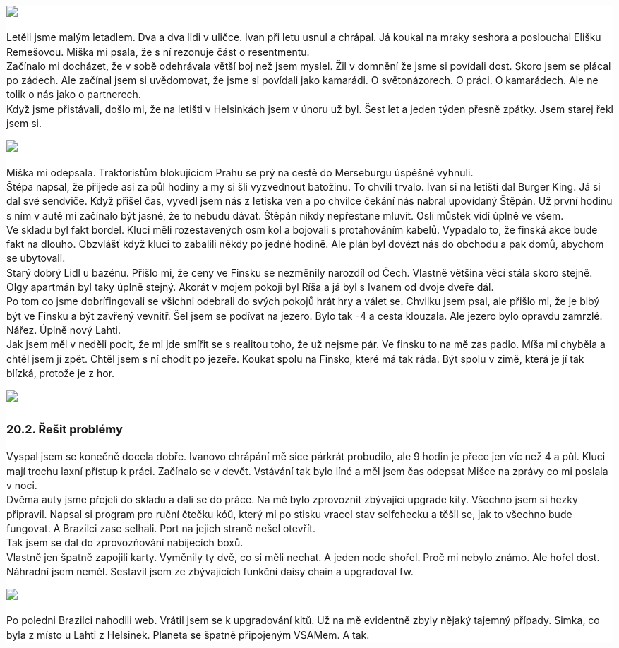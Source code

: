 <a href="../images/2024_february/19_1.jpg" target="_blank"><img src="../images/thumbnails/2024_february/19_1.jpg"></a>

Letěli jsme malým letadlem. Dva a dva lidi v uličce. Ivan při letu usnul a chrápal. Já koukal na mraky seshora a poslouchal Elišku Remešovou. Miška mi psala, že s ní rezonuje část o resentmentu.<br>
Začínalo mi docházet, že v sobě odehrávala větší boj než jsem myslel. Žil v domnění že jsme si povídali dost. Skoro jsem se plácal po zádech. Ale začínal jsem si uvědomovat, že jsme si povídali jako kamarádi. O světonázorech. O práci. O kamarádech. Ale ne tolik o nás jako o partnerech.<br>
Když jsme přistávali, došlo mi, že na letišti v Helsinkách jsem v únoru už byl. [Šest let a jeden týden přesně zpátky](../2018_february/#122-pondělí---odlétáme). Jsem starej řekl jsem si.<br>

<a href="../images/2024_february/19_2.jpg" target="_blank"><img src="../images/thumbnails/2024_february/19_2.jpg"></a>

Miška mi odepsala. Traktoristům blokujícícm Prahu se prý na cestě do Merseburgu úspěšně vyhnuli.<br>
Štépa napsal, že přijede asi za půl hodiny a my si šli vyzvednout batožinu. To chvíli trvalo. Ivan si na letišti dal Burger King. Já si dal své sendviče. Když přišel čas, vyvedl jsem nás z letiska ven a po chvilce čekání nás nabral upovídaný Štěpán. Už první hodinu s ním v autě mi začínalo být jasné, že to nebudu dávat. Štěpán nikdy nepřestane mluvit. Oslí můstek vidí úplně ve všem.<br>
Ve skladu byl fakt bordel. Kluci měli rozestavených osm kol a bojovali s protahováním kabelů. Vypadalo to, že finská akce bude fakt na dlouho. Obzvlášť když kluci to zabalili někdy po jedné hodině. Ale plán byl dovézt nás do obchodu a pak domů, abychom se ubytovali.<br>
Starý dobrý Lidl u bazénu. Přišlo mi, že ceny ve Finsku se nezměnily narozdíl od Čech. Vlastně většina věcí stála skoro stejně.<br>
Olgy apartmán byl taky úplně stejný. Akorát v mojem pokoji byl Ríša a já byl s Ivanem od dvoje dveře dál.<br>
Po tom co jsme dobrífingovali se všichni odebrali do svých pokojů hrát hry a válet se. Chvilku jsem psal, ale přišlo mi, že je blbý být ve Finsku a být zavřený vevnitř. Šel jsem se podívat na jezero. Bylo tak -4 a cesta klouzala. Ale jezero bylo opravdu zamrzlé. Nářez. Úplně nový Lahti.<br>
Jak jsem měl v neděli pocit, že mi jde smířit se s realitou toho, že už nejsme pár. Ve finsku to na mě zas padlo. Míša mi chyběla a chtěl jsem jí zpět. Chtěl jsem s ní chodit po jezeře. Koukat spolu na Finsko, které má tak ráda. Být spolu v zimě, která je jí tak blízká, protože je z hor.<br>

<a href="../images/2024_february/19_3.jpg" target="_blank"><img src="../images/thumbnails/2024_february/19_3.jpg"></a>


### 20.2. Řešit problémy

Vyspal jsem se konečně docela dobře. Ivanovo chrápání mě sice párkrát probudilo, ale 9 hodin je přece jen víc než 4 a půl. Kluci mají trochu laxní přístup k práci. Začínalo se v devět. Vstávání tak bylo líné a měl jsem čas odepsat Mišce na zprávy co mi poslala v noci.<br>
Dvěma auty jsme přejeli do skladu a dali se do práce. Na mě bylo zprovoznit zbývající upgrade kity. Všechno jsem si hezky připravil. Napsal si program pro ruční čtečku kóů, který mi po stisku vracel stav selfchecku a těšil se, jak to všechno bude fungovat. A Brazilci zase selhali. Port na jejich straně nešel otevřít.<br>
Tak jsem se dal do zprovozňování nabíjecích boxů.<br>
Vlastně jen špatně zapojili karty. Vyměnily ty dvě, co si měli nechat. A jeden node shořel. Proč mi nebylo známo. Ale hořel dost. Náhradní jsem neměl. Sestavil jsem ze zbývajících funkční daisy chain a upgradoval fw.<br>

<a href="../images/2024_february/20_1.jpg" target="_blank"><img src="../images/thumbnails/2024_february/20_1.jpg"></a>

Po poledni Brazilci nahodili web. Vrátil jsem se k upgradování kitů. Už na mě evidentně zbyly nějaký tajemný případy. Simka, co byla z místo u Lahti z Helsinek. Planeta se špatně připojeným VSAMem. A tak.<br>
